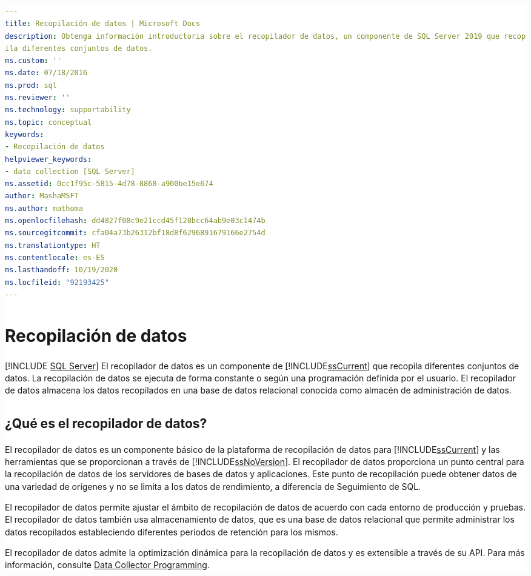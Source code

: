 ```yaml
---
title: Recopilación de datos | Microsoft Docs
description: Obtenga información introductoria sobre el recopilador de datos, un componente de SQL Server 2019 que recopila diferentes conjuntos de datos.
ms.custom: ''
ms.date: 07/18/2016
ms.prod: sql
ms.reviewer: ''
ms.technology: supportability
ms.topic: conceptual
keywords:
- Recopilación de datos
helpviewer_keywords:
- data collection [SQL Server]
ms.assetid: 0cc1f95c-5815-4d78-8868-a900be15e674
author: MashaMSFT
ms.author: mathoma
ms.openlocfilehash: dd4827f08c9e21ccd45f128bcc64ab9e03c1474b
ms.sourcegitcommit: cfa04a73b26312bf18d8f6296891679166e2754d
ms.translationtype: HT
ms.contentlocale: es-ES
ms.lasthandoff: 10/19/2020
ms.locfileid: "92193425"
---
```

# <a name="data-collection"></a>Recopilación de datos
 [!INCLUDE [SQL Server](../../includes/applies-to-version/sqlserver.md)]
  El recopilador de datos es un componente de [!INCLUDE[ssCurrent](../../includes/sscurrent-md.md)] que recopila diferentes conjuntos de datos. La recopilación de datos se ejecuta de forma constante o según una programación definida por el usuario. El recopilador de datos almacena los datos recopilados en una base de datos relacional conocida como almacén de administración de datos.  
  
## <a name="what-is-data-collector"></a>¿Qué es el recopilador de datos? 
 El recopilador de datos es un componente básico de la plataforma de recopilación de datos para [!INCLUDE[ssCurrent](../../includes/sscurrent-md.md)] y las herramientas que se proporcionan a través de [!INCLUDE[ssNoVersion](../../includes/ssnoversion-md.md)]. El recopilador de datos proporciona un punto central para la recopilación de datos de los servidores de bases de datos y aplicaciones. Este punto de recopilación puede obtener datos de una variedad de orígenes y no se limita a los datos de rendimiento, a diferencia de Seguimiento de SQL.  
  
 El recopilador de datos permite ajustar el ámbito de recopilación de datos de acuerdo con cada entorno de producción y pruebas. El recopilador de datos también usa almacenamiento de datos, que es una base de datos relacional que permite administrar los datos recopilados estableciendo diferentes períodos de retención para los mismos.  
  
 El recopilador de datos admite la optimización dinámica para la recopilación de datos y es extensible a través de su API. Para más información, consulte [Data Collector Programming](../system-functions/data-collector-functions-transact-sql.md).  
  